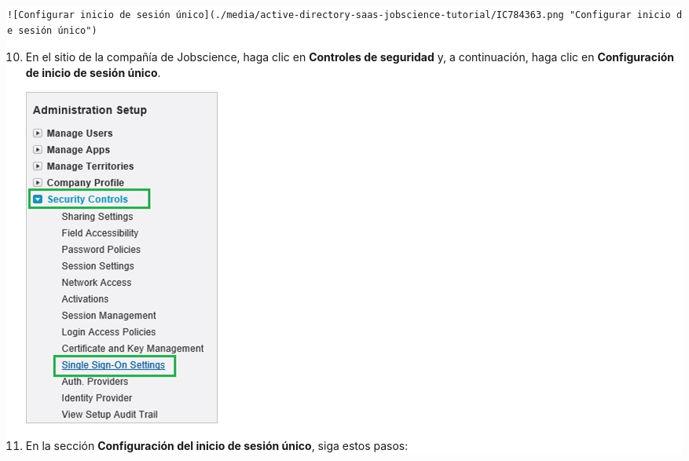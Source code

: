     ![Configurar inicio de sesión único](./media/active-directory-saas-jobscience-tutorial/IC784363.png "Configurar inicio de sesión único")

10. En el sitio de la compañía de Jobscience, haga clic en **Controles de seguridad** y, a continuación, haga clic en **Configuración de inicio de sesión único**.

    ![Controles de seguridad](./media/active-directory-saas-jobscience-tutorial/IC784364.png "Controles de seguridad")

11. En la sección **Configuración del inicio de sesión único**, siga estos pasos:
